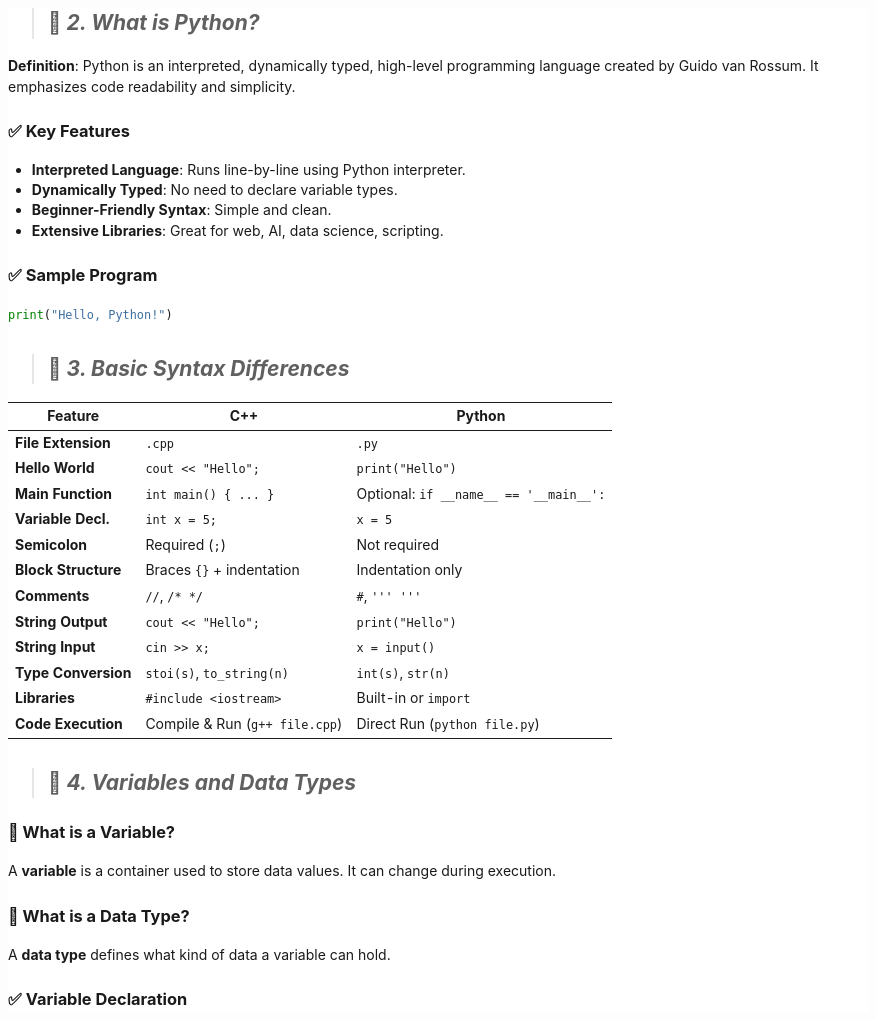 >## 🔹 *2. What is Python?*

**Definition**: Python is an interpreted, dynamically typed, high-level programming language created by Guido van Rossum. It emphasizes code readability and simplicity.

### ✅ Key Features

- **Interpreted Language**: Runs line-by-line using Python interpreter.
- **Dynamically Typed**: No need to declare variable types.
- **Beginner-Friendly Syntax**: Simple and clean.
- **Extensive Libraries**: Great for web, AI, data science, scripting.

### ✅ Sample Program

```python
print("Hello, Python!")
```

> ## 🔹 *3. Basic Syntax Differences*

| Feature             | C++                                          | Python                                  |
| ------------------- | -------------------------------------------- | --------------------------------------- |
| **File Extension**  | `.cpp`                                       | `.py`                                   |
| **Hello World**     | `cout << "Hello";`                           | `print("Hello")`                        |
| **Main Function**   | `int main() { ... }`                         | Optional: `if __name__ == '__main__':`  |
| **Variable Decl.**  | `int x = 5;`                                 | `x = 5`                                 |
| **Semicolon**       | Required (`;`)                               | Not required                            |
| **Block Structure** | Braces `{}` + indentation                    | Indentation only                        |
| **Comments**        | `//`, `/* */`                                | `#`, `''' '''`                          |
| **String Output**   | `cout << "Hello";`                           | `print("Hello")`                        |
| **String Input**    | `cin >> x;`                                  | `x = input()`                           |
| **Type Conversion** | `stoi(s)`, `to_string(n)`                    | `int(s)`, `str(n)`                      |
| **Libraries**       | `#include <iostream>`                        | Built-in or `import`                    |
| **Code Execution**  | Compile & Run (`g++ file.cpp`)               | Direct Run (`python file.py`)           |

>## 🔹 *4. Variables and Data Types*

### 📌 What is a Variable?

A **variable** is a container used to store data values. It can change during execution.

### 📌 What is a Data Type?

A **data type** defines what kind of data a variable can hold.

### ✅ Variable Declaration
